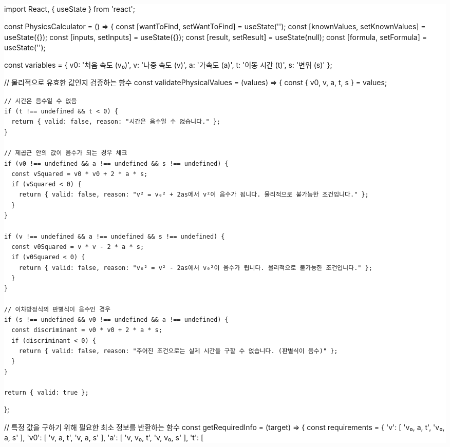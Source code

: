 import React, { useState } from 'react';

const PhysicsCalculator = () => {
  const [wantToFind, setWantToFind] = useState('');
  const [knownValues, setKnownValues] = useState({});
  const [inputs, setInputs] = useState({});
  const [result, setResult] = useState(null);
  const [formula, setFormula] = useState('');

  const variables = {
    v0: '처음 속도 (v₀)',
    v: '나중 속도 (v)',
    a: '가속도 (a)',
    t: '이동 시간 (t)',
    s: '변위 (s)'
  };

  // 물리적으로 유효한 값인지 검증하는 함수
  const validatePhysicalValues = (values) => {
    const { v0, v, a, t, s } = values;
    
    // 시간은 음수일 수 없음
    if (t !== undefined && t < 0) {
      return { valid: false, reason: "시간은 음수일 수 없습니다." };
    }
    
    // 제곱근 안의 값이 음수가 되는 경우 체크
    if (v0 !== undefined && a !== undefined && s !== undefined) {
      const vSquared = v0 * v0 + 2 * a * s;
      if (vSquared < 0) {
        return { valid: false, reason: "v² = v₀² + 2as에서 v²이 음수가 됩니다. 물리적으로 불가능한 조건입니다." };
      }
    }
    
    if (v !== undefined && a !== undefined && s !== undefined) {
      const v0Squared = v * v - 2 * a * s;
      if (v0Squared < 0) {
        return { valid: false, reason: "v₀² = v² - 2as에서 v₀²이 음수가 됩니다. 물리적으로 불가능한 조건입니다." };
      }
    }
    
    // 이차방정식의 판별식이 음수인 경우
    if (s !== undefined && v0 !== undefined && a !== undefined) {
      const discriminant = v0 * v0 + 2 * a * s;
      if (discriminant < 0) {
        return { valid: false, reason: "주어진 조건으로는 실제 시간을 구할 수 없습니다. (판별식이 음수)" };
      }
    }
    
    return { valid: true };
  };

  // 특정 값을 구하기 위해 필요한 최소 정보를 반환하는 함수
  const getRequiredInfo = (target) => {
    const requirements = {
      'v': [
        'v₀, a, t',
        'v₀, a, s'
      ],
      'v0': [
        'v, a, t',
        'v, a, s'
      ],
      'a': [
        'v, v₀, t',
        'v, v₀, s'
      ],
      't': [
